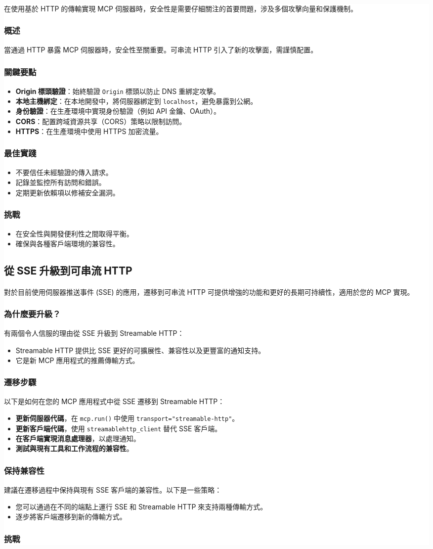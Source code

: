在使用基於 HTTP 的傳輸實現 MCP 伺服器時，安全性是需要仔細關注的首要問題，涉及多個攻擊向量和保護機制。

### 概述

當通過 HTTP 暴露 MCP 伺服器時，安全性至關重要。可串流 HTTP 引入了新的攻擊面，需謹慎配置。

### 關鍵要點

- **Origin 標頭驗證**：始終驗證 `Origin` 標頭以防止 DNS 重綁定攻擊。
- **本地主機綁定**：在本地開發中，將伺服器綁定到 `localhost`，避免暴露到公網。
- **身份驗證**：在生產環境中實現身份驗證（例如 API 金鑰、OAuth）。
- **CORS**：配置跨域資源共享（CORS）策略以限制訪問。
- **HTTPS**：在生產環境中使用 HTTPS 加密流量。

### 最佳實踐

- 不要信任未經驗證的傳入請求。
- 記錄並監控所有訪問和錯誤。
- 定期更新依賴項以修補安全漏洞。

### 挑戰

- 在安全性與開發便利性之間取得平衡。
- 確保與各種客戶端環境的兼容性。

## 從 SSE 升級到可串流 HTTP

對於目前使用伺服器推送事件 (SSE) 的應用，遷移到可串流 HTTP 可提供增強的功能和更好的長期可持續性，適用於您的 MCP 實現。

### 為什麼要升級？


有兩個令人信服的理由從 SSE 升級到 Streamable HTTP：

- Streamable HTTP 提供比 SSE 更好的可擴展性、兼容性以及更豐富的通知支持。
- 它是新 MCP 應用程式的推薦傳輸方式。

### 遷移步驟

以下是如何在您的 MCP 應用程式中從 SSE 遷移到 Streamable HTTP：

- **更新伺服器代碼**，在 `mcp.run()` 中使用 `transport="streamable-http"`。
- **更新客戶端代碼**，使用 `streamablehttp_client` 替代 SSE 客戶端。
- **在客戶端實現消息處理器**，以處理通知。
- **測試與現有工具和工作流程的兼容性**。

### 保持兼容性

建議在遷移過程中保持與現有 SSE 客戶端的兼容性。以下是一些策略：

- 您可以通過在不同的端點上運行 SSE 和 Streamable HTTP 來支持兩種傳輸方式。
- 逐步將客戶端遷移到新的傳輸方式。

### 挑戰
